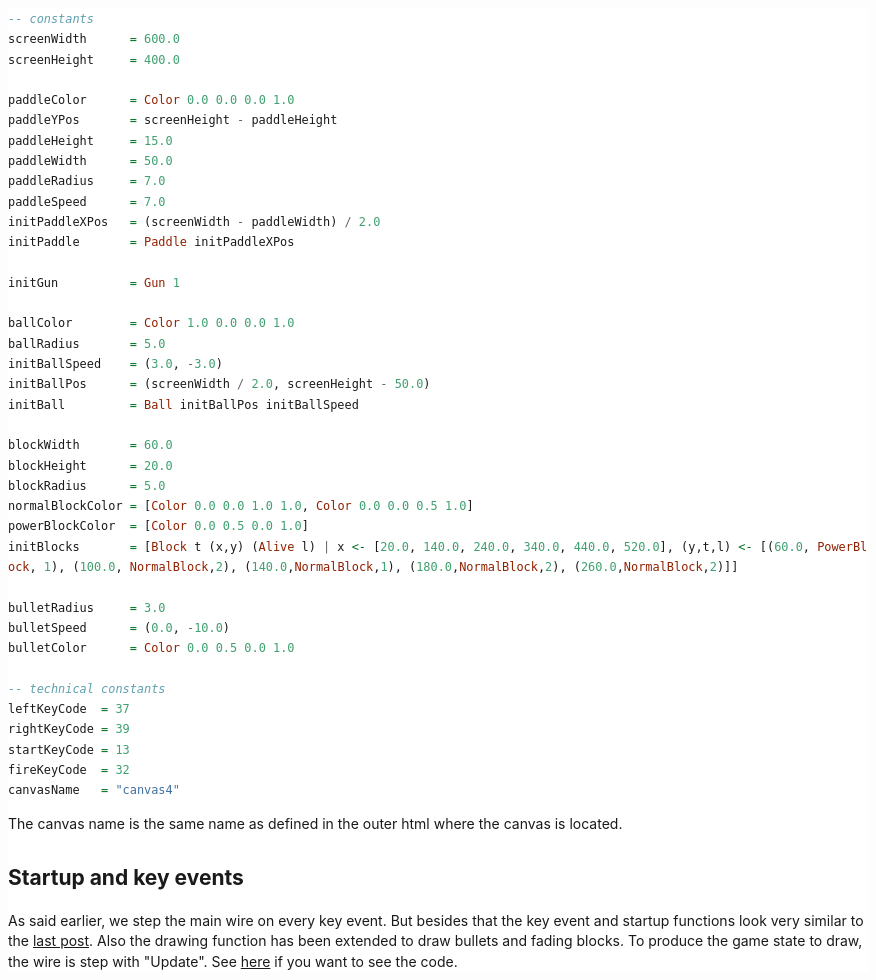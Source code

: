 ```haskell
-- constants
screenWidth      = 600.0
screenHeight     = 400.0

paddleColor      = Color 0.0 0.0 0.0 1.0
paddleYPos       = screenHeight - paddleHeight
paddleHeight     = 15.0
paddleWidth      = 50.0
paddleRadius     = 7.0
paddleSpeed      = 7.0
initPaddleXPos   = (screenWidth - paddleWidth) / 2.0
initPaddle       = Paddle initPaddleXPos

initGun          = Gun 1

ballColor        = Color 1.0 0.0 0.0 1.0
ballRadius       = 5.0
initBallSpeed    = (3.0, -3.0)
initBallPos      = (screenWidth / 2.0, screenHeight - 50.0)
initBall         = Ball initBallPos initBallSpeed

blockWidth       = 60.0
blockHeight      = 20.0
blockRadius      = 5.0
normalBlockColor = [Color 0.0 0.0 1.0 1.0, Color 0.0 0.0 0.5 1.0]
powerBlockColor  = [Color 0.0 0.5 0.0 1.0]
initBlocks       = [Block t (x,y) (Alive l) | x <- [20.0, 140.0, 240.0, 340.0, 440.0, 520.0], (y,t,l) <- [(60.0, PowerBlock, 1), (100.0, NormalBlock,2), (140.0,NormalBlock,1), (180.0,NormalBlock,2), (260.0,NormalBlock,2)]]

bulletRadius     = 3.0
bulletSpeed      = (0.0, -10.0)
bulletColor      = Color 0.0 0.5 0.0 1.0

-- technical constants
leftKeyCode  = 37
rightKeyCode = 39
startKeyCode = 13
fireKeyCode  = 32
canvasName   = "canvas4"
```

The canvas name is the same name as defined in the outer html where the canvas is located.

## Startup and key events

As said earlier, we step the main wire on every key event. But besides that the key event and startup functions look very similar to the [last post][last].
Also the drawing function has been extended to draw bullets and fading blocks. To produce the game state to draw, the wire is step with "Update". See [here][BreakoutImproved.hs] if you want to see the code.


[last]: http://jshaskell.blogspot.de/2012/09/breakout.html
[this]: http://jshaskell.blogspot.de/2012/11/breakout-improved-and-with-netwire.html
[netwire]: http://hackage.haskell.org/package/netwire
[netwireTutorial]: http://hackage.haskell.org/packages/archive/netwire/4.0.5/doc/html/Control-Wire.html
[netwireEvents]: http://hackage.haskell.org/packages/archive/netwire/4.0.5/doc/html/Control-Wire-Prefab-Event.html
[haskellbeginners]: http://www.haskell.org/mailman/listinfo/beginners
[maybeMonad]: http://en.wikipedia.org/wiki/Monad_(functional_programming)#The_Maybe_monad
[haskellbeginnersEvents]: http://www.haskell.org/pipermail/beginners/2012-October/010739.html
[haskellbeginnersDynamicSet]: http://www.haskell.org/pipermail/beginners/2012-November/010930.html
[haskellbeginnersShrinking]: http://www.haskell.org/pipermail/beginners/2012-November/010901.html
[haskellbeginnersSwitchBy]: http://www.haskell.org/pipermail/beginners/2012-November/010941.html
[fix]: http://en.wikibooks.org/wiki/Haskell/Fix_and_recursion
[hasteFromRational]: https://github.com/valderman/haste-compiler/issues/32
[hasteWorkaround]: https://github.com/valderman/haste-compiler/issues/28
[reactiveBanana]: http://www.haskell.org/haskellwiki/Reactive-banana
[elerea]: http://hackage.haskell.org/package/elerea
[JavaScript.hs]: https://github.com/RudolfVonKrugstein/jshaskell-blog/blob/master/6_BreakoutImproved/code/haste/JavaScript.hs
[Collision.hs]: https://github.com/RudolfVonKrugstein/jshaskell-blog/blob/master/6_BreakoutImproved/code/Collision.hs
[WireUtils.hs]: https://github.com/RudolfVonKrugstein/jshaskell-blog/blob/master/6_BreakoutImproved/code/WireUtils.hs
[BreakoutImproved.hs]: https://github.com/RudolfVonKrugstein/jshaskell-blog/blob/master/6_BreakoutImproved/code/BreakoutImproved.hs